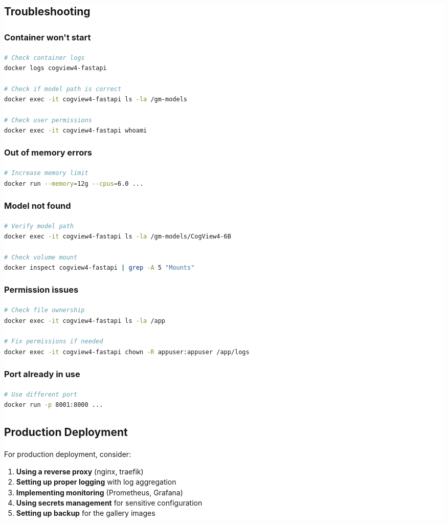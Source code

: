 ## Troubleshooting

### Container won't start
```bash
# Check container logs
docker logs cogview4-fastapi

# Check if model path is correct
docker exec -it cogview4-fastapi ls -la /gm-models

# Check user permissions
docker exec -it cogview4-fastapi whoami
```

### Out of memory errors
```bash
# Increase memory limit
docker run --memory=12g --cpus=6.0 ...
```

### Model not found
```bash
# Verify model path
docker exec -it cogview4-fastapi ls -la /gm-models/CogView4-6B

# Check volume mount
docker inspect cogview4-fastapi | grep -A 5 "Mounts"
```

### Permission issues
```bash
# Check file ownership
docker exec -it cogview4-fastapi ls -la /app

# Fix permissions if needed
docker exec -it cogview4-fastapi chown -R appuser:appuser /app/logs
```

### Port already in use
```bash
# Use different port
docker run -p 8001:8000 ...
```

## Production Deployment

For production deployment, consider:

1. **Using a reverse proxy** (nginx, traefik)
2. **Setting up proper logging** with log aggregation
3. **Implementing monitoring** (Prometheus, Grafana)
4. **Using secrets management** for sensitive configuration
5. **Setting up backup** for the gallery images
